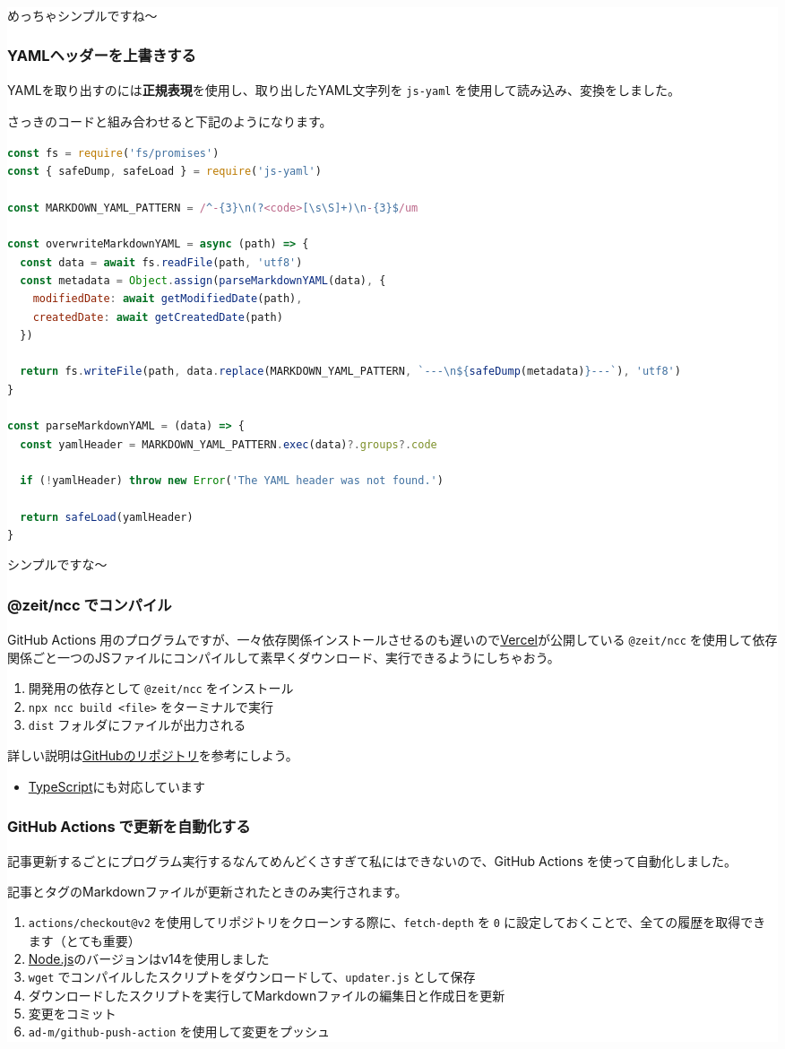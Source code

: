 めっちゃシンプルですね～

### YAMLヘッダーを上書きする

YAMLを取り出すのには**正規表現**を使用し、取り出したYAML文字列を `js-yaml` を使用して読み込み、変換をしました。

さっきのコードと組み合わせると下記のようになります。

```js
const fs = require('fs/promises')
const { safeDump, safeLoad } = require('js-yaml')

const MARKDOWN_YAML_PATTERN = /^-{3}\n(?<code>[\s\S]+)\n-{3}$/um

const overwriteMarkdownYAML = async (path) => {
  const data = await fs.readFile(path, 'utf8')
  const metadata = Object.assign(parseMarkdownYAML(data), {
    modifiedDate: await getModifiedDate(path),
    createdDate: await getCreatedDate(path)
  })

  return fs.writeFile(path, data.replace(MARKDOWN_YAML_PATTERN, `---\n${safeDump(metadata)}---`), 'utf8')
}

const parseMarkdownYAML = (data) => {
  const yamlHeader = MARKDOWN_YAML_PATTERN.exec(data)?.groups?.code

  if (!yamlHeader) throw new Error('The YAML header was not found.')

  return safeLoad(yamlHeader)
}
```

シンプルですな～

### @zeit/ncc でコンパイル

GitHub Actions 用のプログラムですが、一々依存関係インストールさせるのも遅いので[Vercel](/tags/vercel)が公開している `@zeit/ncc` を使用して依存関係ごと一つのJSファイルにコンパイルして素早くダウンロード、実行できるようにしちゃおう。

1. 開発用の依存として `@zeit/ncc` をインストール
1. `npx ncc build <file>` をターミナルで実行
1. `dist` フォルダにファイルが出力される

詳しい説明は[GitHubのリポジトリ](https://github.com/vercel/ncc)を参考にしよう。

- [TypeScript](/tags/typescript)にも対応しています

### GitHub Actions で更新を自動化する

記事更新するごとにプログラム実行するなんてめんどくさすぎて私にはできないので、GitHub Actions を使って自動化しました。

記事とタグのMarkdownファイルが更新されたときのみ実行されます。

1. `actions/checkout@v2` を使用してリポジトリをクローンする際に、`fetch-depth` を `0` に設定しておくことで、全ての履歴を取得できます（とても重要）
1. [Node.js](/tags/nodejs)のバージョンはv14を使用しました
1. `wget` でコンパイルしたスクリプトをダウンロードして、`updater.js` として保存
1. ダウンロードしたスクリプトを実行してMarkdownファイルの編集日と作成日を更新
1. 変更をコミット
1. `ad-m/github-push-action` を使用して変更をプッシュ

